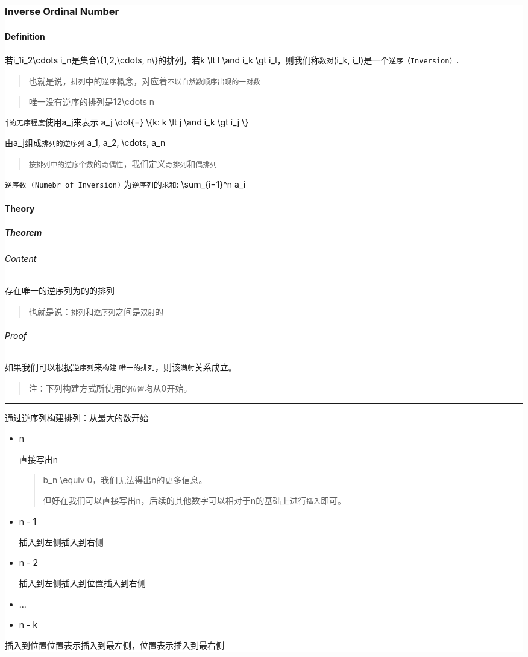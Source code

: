 ### Inverse Ordinal Number

#### Definition

若i\_1i\_2\\cdots i\_n是集合\\{1,2,\\cdots, n\\}的排列，若k \\lt l \\and i\_k \\gt i\_l，则我们称`数对`(i\_k, i\_l)是一个`逆序（Inversion）`.

> 也就是说，`排列`中的`逆序`概念，对应着`不以自然数顺序出现的一对数`

> 唯一没有逆序的排列是12\\cdots n

`j的无序程度`使用a\_j来表示 a\_j \\dot{=} \\{k: k \\lt j \\and i\_k \\gt i\_j \\}

由a\_j组成`排列的逆序列` a\_1, a\_2, \\cdots, a\_n

> `按排列中的逆序个数`的`奇偶性`，我们定义`奇排列`和`偶排列`

`逆序数 (Numebr of Inversion)` 为`逆序列`的`求和`: \\sum\_{i=1}^n a\_i

#### Theory

##### Theorem

###### Content

存在唯一的逆序列为的的排列

> 也就是说：`排列`和`逆序列`之间是`双射`的

###### Proof

如果我们可以根据`逆序列`来`构建` `唯一的排列`，则该`满射`关系成立。

> 注：下列构建方式所使用的`位置`均从0开始。

* * *

通过逆序列构建排列：从最大的数开始

*   n
    
    直接写出n
    
    > b\_n \\equiv 0，我们无法得出n的更多信息。
    > 
    > 但好在我们可以直接写出n，后续的其他数字可以相对于n的基础上进行`插入`即可。
    
*   n - 1
    
    插入到左侧插入到右侧
    
*   n - 2
    
    插入到左侧插入到位置插入到右侧
    
*   ...
    
*   n - k
    

插入到位置位置表示插入到最左侧，位置表示插入到最右侧
